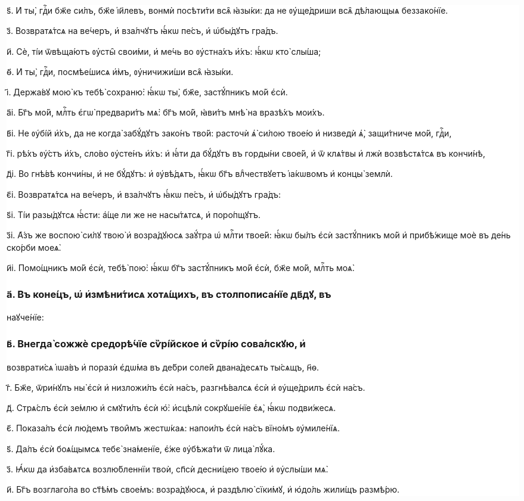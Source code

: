 ѕ҃. И҆ ты̀, гдⷭ҇и бж҃е си́лъ, бж҃е і҆и҃левъ, вонмѝ посѣти́ти всѧ̑ ꙗ҆зы́ки: да
не ᲂу҆ще́дриши всѧ̑ дѣ́лающыѧ беззако́нїе.

з҃. Возвратѧ́тсѧ на ве́черъ, и҆ вза́лчꙋтъ ꙗ҆́кѡ пе́съ, и҆ ѡ҆бы́дꙋтъ гра́дъ.

и҃. Сѐ, ті́и ѿвѣща́ютъ ᲂу҆сты̑ свои́ми, и҆ ме́чь во ᲂу҆стна́хъ и҆́хъ: ꙗ҆́кѡ
кто̀ слы́ша;

ѳ҃. И҆ ты̀, гдⷭ҇и, посмѣе́шисѧ и҆̀мъ, ᲂу҆ничижи́ши всѧ̑ ꙗ҆зы́ки.

і҃. Держа́вꙋ мою̀ къ тебѣ̀ сохраню̀: ꙗ҆́кѡ ты̀, бж҃е, застꙋ́пникъ мо́й є҆сѝ.

а҃і. Бг҃ъ мо́й, млⷭ҇ть є҆гѡ̀ предвари́тъ мѧ̀: бг҃ъ мо́й, ꙗ҆ви́тъ мнѣ̀ на
вразѣ́хъ мои́хъ.

в҃і. Не ᲂу҆бі́й и҆̀хъ, да не когда̀ забꙋ́дꙋтъ зако́нъ тво́й: расточѝ ѧ҆̀ си́лою
твое́ю и҆ низведѝ ѧ҆̀, защи́тниче мо́й, гдⷭ҇и,

г҃і. рѣ́хъ ᲂу҆́стъ и҆́хъ, сло́во ᲂу҆сте́нъ и҆́хъ: и҆ ꙗ҆́ти да бꙋ́дꙋтъ въ
горды́ни свое́й, и҆ ѿ клѧ́твы и҆ лжѝ возвѣстѧ́тсѧ въ кончи́нѣ,

д҃і. Во гнѣ́вѣ кончи́ны, и҆ не бꙋ́дꙋтъ: и҆ ᲂу҆вѣ́дѧтъ, ꙗ҆́кѡ бг҃ъ влⷣчествꙋетъ
і҆а́кѡвомъ и҆ концы̀ землѝ.

є҃і. Возвратѧ́тсѧ на ве́черъ, и҆ вза́лчꙋтъ ꙗ҆́кѡ пе́съ, и҆ ѡ҆бы́дꙋтъ гра́дъ:

ѕ҃і. Ті́и разы́дꙋтсѧ ꙗ҆́сти: а҆́ще ли же не насы́тѧтсѧ, и҆ поро́пщꙋтъ.

з҃і. А҆́зъ же воспою̀ си́лꙋ твою̀ и҆ возра́дꙋюсѧ заꙋ́тра ѡ҆ млⷭ҇ти твое́й:
ꙗ҆́кѡ бы́лъ є҆сѝ застꙋ́пникъ мо́й и҆ прибѣ́жище моѐ въ де́нь ско́рби моеѧ̀.

и҃і. Помо́щникъ мо́й є҆сѝ, тебѣ̀ пою̀: ꙗ҆́кѡ бг҃ъ застꙋ́пникъ мо́й є҆сѝ, бж҃е
мо́й, млⷭ҇ть моѧ̀.

### а҃. Въ коне́цъ, ѡ҆ и҆змѣни́тисѧ хотѧ́щихъ, въ столпописа́нїе дв҃дꙋ, въ
наꙋче́нїе:

### в҃. Внегда̀ сожжѐ средорѣ́чїе сѷрі́йское и҆ сѷрі́ю сова́лскꙋю, и҆
возврати́сѧ і҆ѡа́въ и҆ поразѝ є҆дѡ́ма въ де́бри соле́й двана́десѧть ты́сѧщъ,
н҃ѳ.

г҃. Бж҃е, ѿри́нꙋлъ ны̀ є҆сѝ и҆ низложи́лъ є҆сѝ на́съ, разгнѣ́валсѧ є҆сѝ и҆
ᲂу҆ще́дрилъ є҆сѝ на́съ.

д҃. Стрѧ́слъ є҆сѝ зе́млю и҆ смꙋти́лъ є҆сѝ ю҆̀: и҆сцѣлѝ сокрꙋше́нїе є҆ѧ̀, ꙗ҆́кѡ
подви́жесѧ.

є҃. Показа́лъ є҆сѝ лю́демъ твои̑мъ жестѡ́каѧ: напои́лъ є҆сѝ на́съ вїно́мъ
ᲂу҆миле́нїѧ.

ѕ҃. Да́лъ є҆сѝ боѧ́щымсѧ тебє̀ зна́менїе, є҆́же ᲂу҆бѣжа́ти ѿ лица̀ лꙋ́ка.

з҃. Ꙗ҆́кѡ да и҆зба́вѧтсѧ возлю́бленнїи твоѝ, сп҃сѝ десни́цею твое́ю и҆
ᲂу҆слы́ши мѧ̀.

и҃. Бг҃ъ возглаго́ла во ст҃ѣ́мъ свое́мъ: возра́дꙋюсѧ, и҆ раздѣлю̀ сїки́мꙋ, и҆
ю҆до́ль жили́щъ размѣ́рю.
